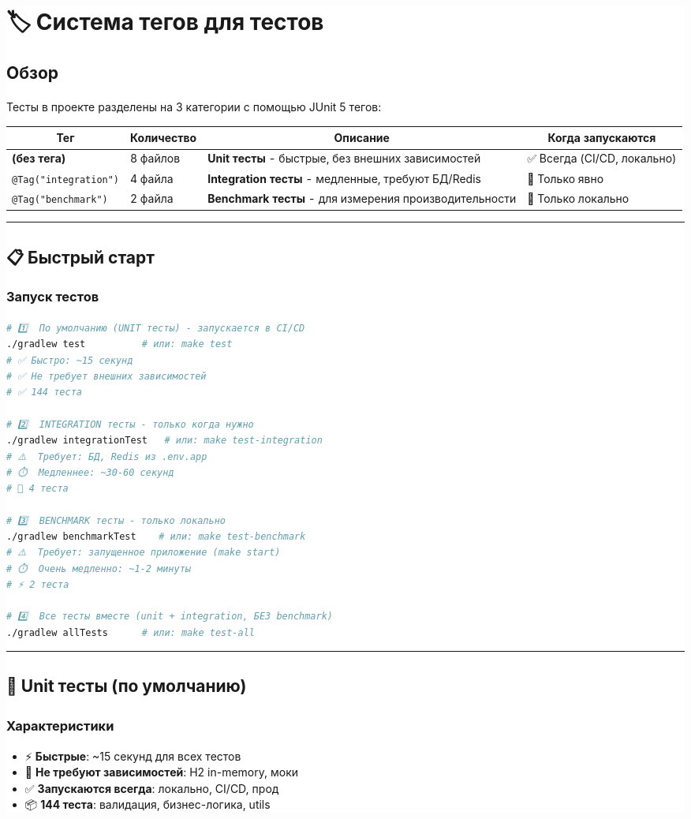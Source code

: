 # 🏷️ Система тегов для тестов

## Обзор

Тесты в проекте разделены на 3 категории с помощью JUnit 5 тегов:

| Тег | Количество | Описание | Когда запускаются |
|-----|------------|----------|-------------------|
| **(без тега)** | 8 файлов | **Unit тесты** - быстрые, без внешних зависимостей | ✅ Всегда (CI/CD, локально) |
| `@Tag("integration")` | 4 файла | **Integration тесты** - медленные, требуют БД/Redis | 🔧 Только явно |
| `@Tag("benchmark")` | 2 файла | **Benchmark тесты** - для измерения производительности | 🔧 Только локально |

---

## 📋 Быстрый старт

### Запуск тестов

```bash
# 1️⃣  По умолчанию (UNIT тесты) - запускается в CI/CD
./gradlew test          # или: make test
# ✅ Быстро: ~15 секунд
# ✅ Не требует внешних зависимостей
# ✅ 144 теста

# 2️⃣  INTEGRATION тесты - только когда нужно
./gradlew integrationTest   # или: make test-integration
# ⚠️  Требует: БД, Redis из .env.app
# ⏱️  Медленнее: ~30-60 секунд
# 🔗 4 теста

# 3️⃣  BENCHMARK тесты - только локально
./gradlew benchmarkTest    # или: make test-benchmark
# ⚠️  Требует: запущенное приложение (make start)
# ⏱️  Очень медленно: ~1-2 минуты
# ⚡ 2 теста

# 4️⃣  Все тесты вместе (unit + integration, БЕЗ benchmark)
./gradlew allTests      # или: make test-all
```

---

## 🧪 Unit тесты (по умолчанию)

### Характеристики
- ⚡ **Быстрые**: ~15 секунд для всех тестов
- 🚀 **Не требуют зависимостей**: H2 in-memory, моки
- ✅ **Запускаются всегда**: локально, CI/CD, прод
- 📦 **144 теста**: валидация, бизнес-логика, utils
